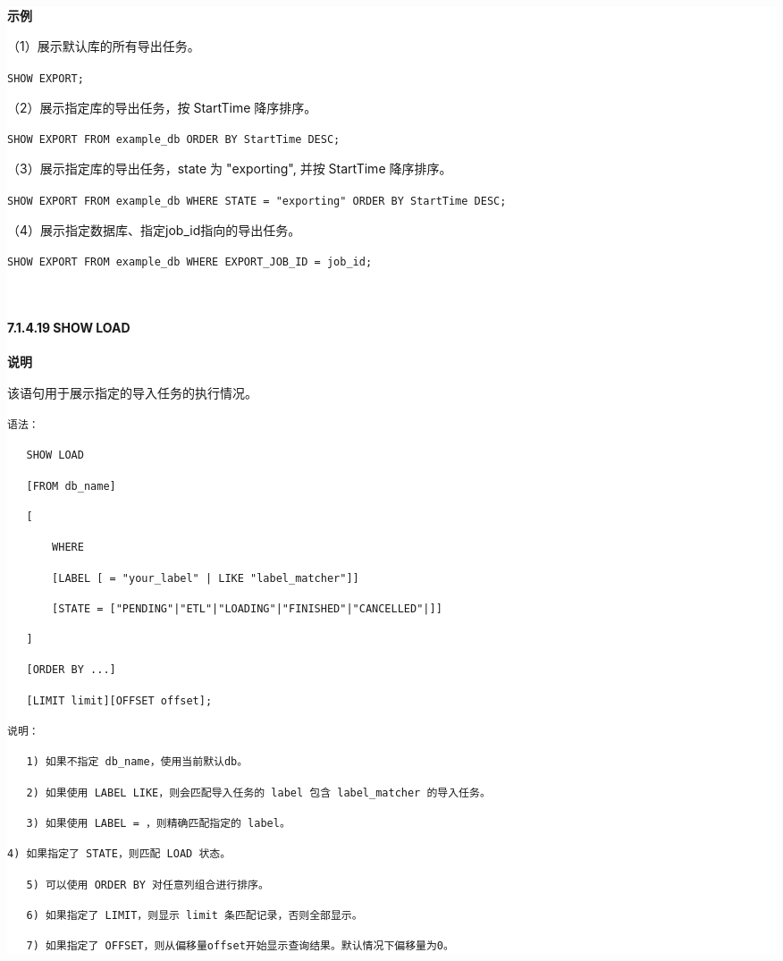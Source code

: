 **示例**

（1）展示默认库的所有导出任务。

`SHOW EXPORT;`

  

（2）展示指定库的导出任务，按 StartTime 降序排序。

`SHOW EXPORT FROM example_db ORDER BY StartTime DESC;`

  

（3）展示指定库的导出任务，state 为 "exporting", 并按 StartTime 降序排序。

`SHOW EXPORT FROM example_db WHERE STATE = "exporting" ORDER BY StartTime DESC;`

  

（4）展示指定数据库、指定job\_id指向的导出任务。

`SHOW EXPORT FROM example_db WHERE EXPORT_JOB_ID = job_id;`

  <br>

#### 7.1.4.19 SHOW LOAD

**说明**

该语句用于展示指定的导入任务的执行情况。

`语法：`

`   SHOW LOAD`

`   [FROM db_name]`

`   [`

`       WHERE`

`       [LABEL [ = "your_label" | LIKE "label_matcher"]]`

`       [STATE = ["PENDING"|"ETL"|"LOADING"|"FINISHED"|"CANCELLED"|]]`

`   ]`

`   [ORDER BY ...]`

`   [LIMIT limit][OFFSET offset];`

`说明：`

`   1) 如果不指定 db_name，使用当前默认db。`

`   2) 如果使用 LABEL LIKE，则会匹配导入任务的 label 包含 label_matcher 的导入任务。`

`   3) 如果使用 LABEL = ，则精确匹配指定的 label。`

`4) 如果指定了 STATE，则匹配 LOAD 状态。`

`   5) 可以使用 ORDER BY 对任意列组合进行排序。`

`   6) 如果指定了 LIMIT，则显示 limit 条匹配记录，否则全部显示。`

`   7) 如果指定了 OFFSET，则从偏移量offset开始显示查询结果。默认情况下偏移量为0。`
